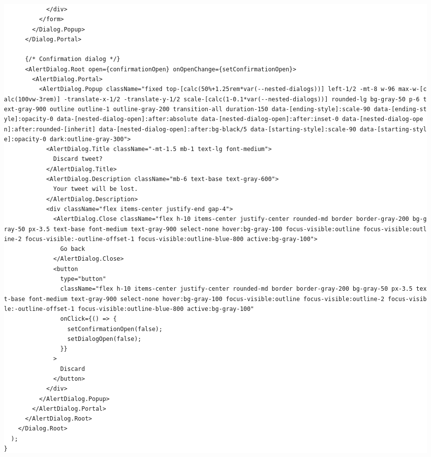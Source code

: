 ```tsx
            </div>
          </form>
        </Dialog.Popup>
      </Dialog.Portal>

      {/* Confirmation dialog */}
      <AlertDialog.Root open={confirmationOpen} onOpenChange={setConfirmationOpen}>
        <AlertDialog.Portal>
          <AlertDialog.Popup className="fixed top-[calc(50%+1.25rem*var(--nested-dialogs))] left-1/2 -mt-8 w-96 max-w-[calc(100vw-3rem)] -translate-x-1/2 -translate-y-1/2 scale-[calc(1-0.1*var(--nested-dialogs))] rounded-lg bg-gray-50 p-6 text-gray-900 outline outline-1 outline-gray-200 transition-all duration-150 data-[ending-style]:scale-90 data-[ending-style]:opacity-0 data-[nested-dialog-open]:after:absolute data-[nested-dialog-open]:after:inset-0 data-[nested-dialog-open]:after:rounded-[inherit] data-[nested-dialog-open]:after:bg-black/5 data-[starting-style]:scale-90 data-[starting-style]:opacity-0 dark:outline-gray-300">
            <AlertDialog.Title className="-mt-1.5 mb-1 text-lg font-medium">
              Discard tweet?
            </AlertDialog.Title>
            <AlertDialog.Description className="mb-6 text-base text-gray-600">
              Your tweet will be lost.
            </AlertDialog.Description>
            <div className="flex items-center justify-end gap-4">
              <AlertDialog.Close className="flex h-10 items-center justify-center rounded-md border border-gray-200 bg-gray-50 px-3.5 text-base font-medium text-gray-900 select-none hover:bg-gray-100 focus-visible:outline focus-visible:outline-2 focus-visible:-outline-offset-1 focus-visible:outline-blue-800 active:bg-gray-100">
                Go back
              </AlertDialog.Close>
              <button
                type="button"
                className="flex h-10 items-center justify-center rounded-md border border-gray-200 bg-gray-50 px-3.5 text-base font-medium text-gray-900 select-none hover:bg-gray-100 focus-visible:outline focus-visible:outline-2 focus-visible:-outline-offset-1 focus-visible:outline-blue-800 active:bg-gray-100"
                onClick={() => {
                  setConfirmationOpen(false);
                  setDialogOpen(false);
                }}
              >
                Discard
              </button>
            </div>
          </AlertDialog.Popup>
        </AlertDialog.Portal>
      </AlertDialog.Root>
    </Dialog.Root>
  );
}
```
